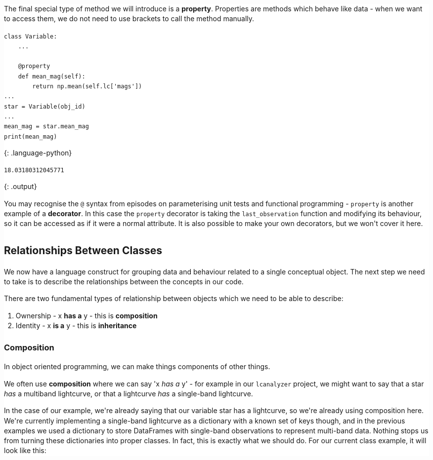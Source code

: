 The final special type of method we will introduce is a **property**.
Properties are methods which behave like data -
when we want to access them, we do not need to use brackets to call the method manually.

~~~
class Variable:
    ...

    @property
    def mean_mag(self):
        return np.mean(self.lc['mags'])
...
star = Variable(obj_id)
...
mean_mag = star.mean_mag
print(mean_mag)
~~~
{: .language-python}

~~~
18.03180312045771
~~~
{: .output}

You may recognise the `@` syntax from episodes on
parameterising unit tests and functional programming -
`property` is another example of a **decorator**.
In this case the `property` decorator is taking the `last_observation` function
and modifying its behaviour,
so it can be accessed as if it were a normal attribute.
It is also possible to make your own decorators, but we won't cover it here.

## Relationships Between Classes

We now have a language construct for grouping data and behaviour
related to a single conceptual object.
The next step we need to take is to describe the relationships between the concepts in our code.

There are two fundamental types of relationship between objects
which we need to be able to describe:

1. Ownership - x **has a** y - this is **composition**
2. Identity - x **is a** y - this is **inheritance**

### Composition

In object oriented programming, we can make things components of other things.

We often use **composition** where we can say 'x *has a* y' -
for example in our `lcanalyzer` project,
we might want to say that a star _has_ a multiband lightcurve, 
or that a lightcurve _has_ a single-band lightcurve.

In the case of our example, we're already saying that our variable star has a lightcurve,
so we're already using composition here. 
We're currently implementing a single-band lightcurve as a dictionary with a known set of keys though,
and in the previous examples we used a dictionary to store DataFrames with single-band observations
to represent multi-band data. Nothing stops us from turning these dictionaries into
proper classes. In fact, this is exactly what we should do. For our current class example,
it will look like this:
